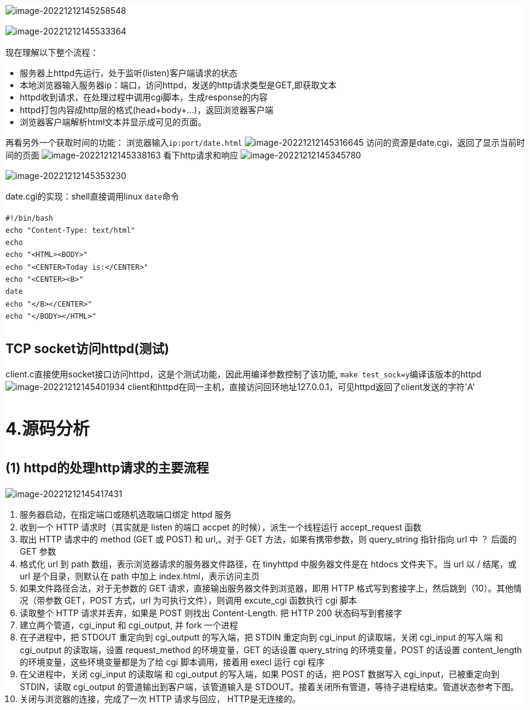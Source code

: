 ![image-20221212145258548](https://cdn.jsdelivr.net/gh/cursorhu/blog-images-on-picgo@master/images/202212121452614.png)

![image-20221212145533364](https://cdn.jsdelivr.net/gh/cursorhu/blog-images-on-picgo@master/images/202212121455408.png)

现在理解以下整个流程：

 - 服务器上httpd先运行，处于监听(listen)客户端请求的状态
 - 本地浏览器输入服务器ip：端口，访问httpd，发送的http请求类型是GET,即获取文本
 - httpd收到请求，在处理过程中调用cgi脚本，生成response的内容
 - httpd打包内容成http层的格式(head+body+...)，返回浏览器客户端
 - 浏览器客户端解析html文本并显示成可见的页面。

再看另外一个获取时间的功能：
浏览器输入`ip:port/date.html`
![image-20221212145316645](https://cdn.jsdelivr.net/gh/cursorhu/blog-images-on-picgo@master/images/202212121453695.png)
访问的资源是date.cgi，返回了显示当前时间的页面
![image-20221212145338163](https://cdn.jsdelivr.net/gh/cursorhu/blog-images-on-picgo@master/images/202212121453222.png)
看下http请求和响应
![image-20221212145345780](https://cdn.jsdelivr.net/gh/cursorhu/blog-images-on-picgo@master/images/202212121453850.png)

![image-20221212145353230](https://cdn.jsdelivr.net/gh/cursorhu/blog-images-on-picgo@master/images/202212121453273.png)

date.cgi的实现：shell直接调用linux `date`命令

    #!/bin/bash
    echo "Content-Type: text/html"
    echo
    echo "<HTML><BODY>"
    echo "<CENTER>Today is:</CENTER>"
    echo "<CENTER><B>"
    date
    echo "</B></CENTER>"
    echo "</BODY></HTML>"

## TCP socket访问httpd(测试)
client.c直接使用socket接口访问httpd，这是个测试功能，因此用编译参数控制了该功能, `make test_sock=y`编译该版本的httpd
![image-20221212145401934](https://cdn.jsdelivr.net/gh/cursorhu/blog-images-on-picgo@master/images/202212121454984.png)
client和httpd在同一主机，直接访问回环地址127.0.0.1，可见httpd返回了client发送的字符'A'

# 4.源码分析
## (1) httpd的处理http请求的主要流程
![image-20221212145417431](https://cdn.jsdelivr.net/gh/cursorhu/blog-images-on-picgo@master/images/202212121454501.png)

 1. 服务器启动，在指定端口或随机选取端口绑定 httpd 服务
 2. 收到一个 HTTP 请求时（其实就是 listen 的端口 accpet 的时候），派生一个线程运行 accept_request 函数
 3. 取出 HTTP 请求中的 method (GET 或 POST) 和 url,。对于 GET 方法，如果有携带参数，则 query_string 指针指向 url 中 ？ 后面的 GET 参数
 4. 格式化 url 到 path 数组，表示浏览器请求的服务器文件路径，在 tinyhttpd 中服务器文件是在 htdocs 文件夹下。当 url 以 / 结尾，或 url 是个目录，则默认在 path 中加上 index.html，表示访问主页
 5. 如果文件路径合法，对于无参数的 GET 请求，直接输出服务器文件到浏览器，即用 HTTP 格式写到套接字上，然后跳到（10）。其他情况（带参数 GET，POST 方式，url 为可执行文件），则调用 excute_cgi 函数执行 cgi 脚本
 6. 读取整个 HTTP 请求并丢弃，如果是 POST 则找出 Content-Length. 把 HTTP 200 状态码写到套接字
 7. 建立两个管道，cgi_input 和 cgi_output, 并 fork 一个进程
 8. 在子进程中，把 STDOUT 重定向到 cgi_outputt 的写入端，把 STDIN 重定向到 cgi_input 的读取端，关闭 cgi_input 的写入端 和 cgi_output 的读取端，设置 request_method 的环境变量，GET 的话设置 query_string 的环境变量，POST 的话设置 content_length 的环境变量，这些环境变量都是为了给 cgi 脚本调用，接着用 execl 运行 cgi 程序
 9. 在父进程中，关闭 cgi_input 的读取端 和 cgi_output 的写入端，如果 POST 的话，把 POST 数据写入 cgi_input，已被重定向到 STDIN，读取 cgi_output 的管道输出到客户端，该管道输入是 STDOUT。接着关闭所有管道，等待子进程结束。管道状态参考下图。
 10. 关闭与浏览器的连接，完成了一次 HTTP 请求与回应， HTTP是无连接的。
